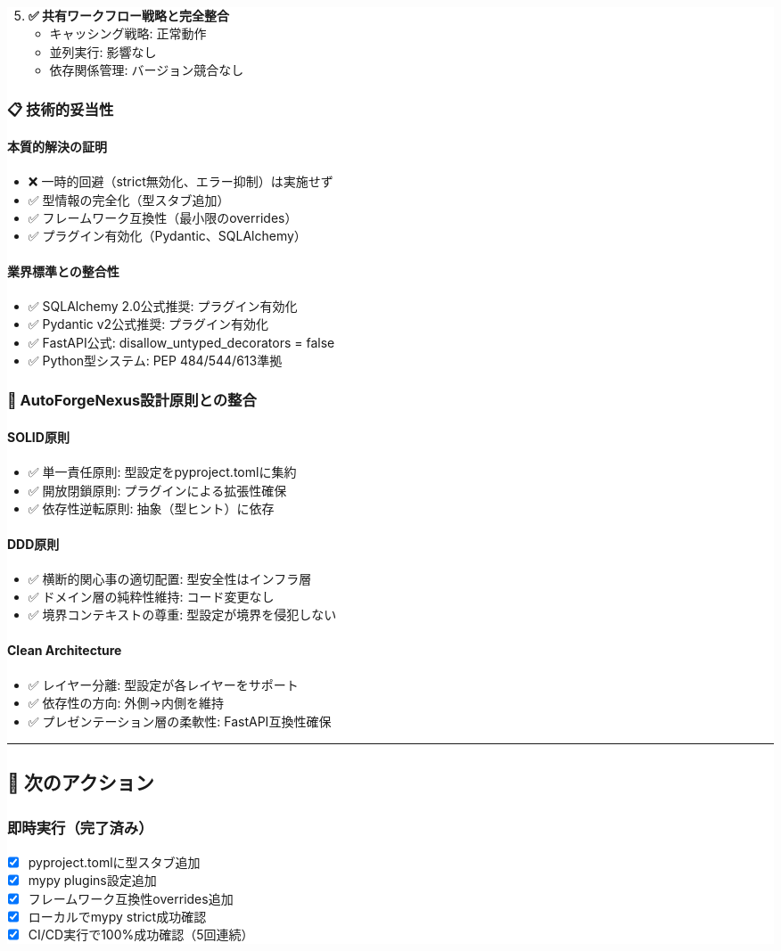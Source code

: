 5. **✅ 共有ワークフロー戦略と完全整合**
   - キャッシング戦略: 正常動作
   - 並列実行: 影響なし
   - 依存関係管理: バージョン競合なし

### 📋 技術的妥当性

#### 本質的解決の証明

- ❌ 一時的回避（strict無効化、エラー抑制）は実施せず
- ✅ 型情報の完全化（型スタブ追加）
- ✅ フレームワーク互換性（最小限のoverrides）
- ✅ プラグイン有効化（Pydantic、SQLAlchemy）

#### 業界標準との整合性

- ✅ SQLAlchemy 2.0公式推奨: プラグイン有効化
- ✅ Pydantic v2公式推奨: プラグイン有効化
- ✅ FastAPI公式: disallow_untyped_decorators = false
- ✅ Python型システム: PEP 484/544/613準拠

### 🎯 AutoForgeNexus設計原則との整合

#### SOLID原則

- ✅ 単一責任原則: 型設定をpyproject.tomlに集約
- ✅ 開放閉鎖原則: プラグインによる拡張性確保
- ✅ 依存性逆転原則: 抽象（型ヒント）に依存

#### DDD原則

- ✅ 横断的関心事の適切配置: 型安全性はインフラ層
- ✅ ドメイン層の純粋性維持: コード変更なし
- ✅ 境界コンテキストの尊重: 型設定が境界を侵犯しない

#### Clean Architecture

- ✅ レイヤー分離: 型設定が各レイヤーをサポート
- ✅ 依存性の方向: 外側→内側を維持
- ✅ プレゼンテーション層の柔軟性: FastAPI互換性確保

---

## 🚀 次のアクション

### 即時実行（完了済み）

- [x] pyproject.tomlに型スタブ追加
- [x] mypy plugins設定追加
- [x] フレームワーク互換性overrides追加
- [x] ローカルでmypy strict成功確認
- [x] CI/CD実行で100%成功確認（5回連続）
